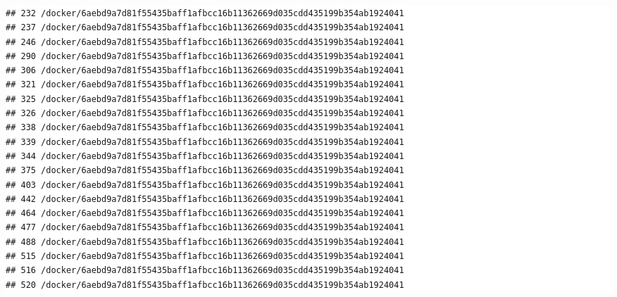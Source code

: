     ## 232 /docker/6aebd9a7d81f55435baff1afbcc16b11362669d035cdd435199b354ab1924041
    ## 237 /docker/6aebd9a7d81f55435baff1afbcc16b11362669d035cdd435199b354ab1924041
    ## 246 /docker/6aebd9a7d81f55435baff1afbcc16b11362669d035cdd435199b354ab1924041
    ## 290 /docker/6aebd9a7d81f55435baff1afbcc16b11362669d035cdd435199b354ab1924041
    ## 306 /docker/6aebd9a7d81f55435baff1afbcc16b11362669d035cdd435199b354ab1924041
    ## 321 /docker/6aebd9a7d81f55435baff1afbcc16b11362669d035cdd435199b354ab1924041
    ## 325 /docker/6aebd9a7d81f55435baff1afbcc16b11362669d035cdd435199b354ab1924041
    ## 326 /docker/6aebd9a7d81f55435baff1afbcc16b11362669d035cdd435199b354ab1924041
    ## 338 /docker/6aebd9a7d81f55435baff1afbcc16b11362669d035cdd435199b354ab1924041
    ## 339 /docker/6aebd9a7d81f55435baff1afbcc16b11362669d035cdd435199b354ab1924041
    ## 344 /docker/6aebd9a7d81f55435baff1afbcc16b11362669d035cdd435199b354ab1924041
    ## 375 /docker/6aebd9a7d81f55435baff1afbcc16b11362669d035cdd435199b354ab1924041
    ## 403 /docker/6aebd9a7d81f55435baff1afbcc16b11362669d035cdd435199b354ab1924041
    ## 442 /docker/6aebd9a7d81f55435baff1afbcc16b11362669d035cdd435199b354ab1924041
    ## 464 /docker/6aebd9a7d81f55435baff1afbcc16b11362669d035cdd435199b354ab1924041
    ## 477 /docker/6aebd9a7d81f55435baff1afbcc16b11362669d035cdd435199b354ab1924041
    ## 488 /docker/6aebd9a7d81f55435baff1afbcc16b11362669d035cdd435199b354ab1924041
    ## 515 /docker/6aebd9a7d81f55435baff1afbcc16b11362669d035cdd435199b354ab1924041
    ## 516 /docker/6aebd9a7d81f55435baff1afbcc16b11362669d035cdd435199b354ab1924041
    ## 520 /docker/6aebd9a7d81f55435baff1afbcc16b11362669d035cdd435199b354ab1924041